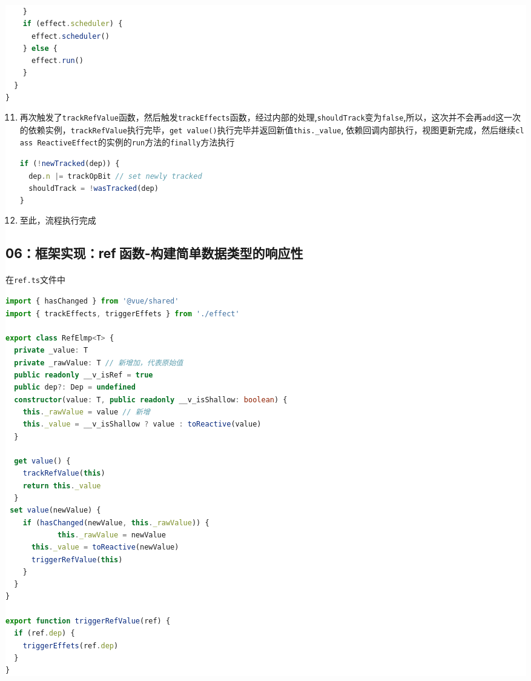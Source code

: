    ```typescript
       }
       if (effect.scheduler) {
         effect.scheduler()
       } else {
         effect.run()
       }
     }
   }
   ```

11. 再次触发了`trackRefValue`函数，然后触发`trackEffects`函数，经过内部的处理,`shouldTrack`变为`false`,所以，这次并不会再`add`这一次的依赖实例，`trackRefValue`执行完毕，`get value()`执行完毕并返回新值`this._value`, 依赖回调内部执行，视图更新完成，然后继续`class ReactiveEffect`的实例的`run`方法的`finally`方法执行

    ```typescript
    if (!newTracked(dep)) {
      dep.n |= trackOpBit // set newly tracked
      shouldTrack = !wasTracked(dep)
    }
    ```

12. 至此，流程执行完成

## 06：框架实现：ref 函数-构建简单数据类型的响应性

在`ref.ts`文件中

```typescript
import { hasChanged } from '@vue/shared'
import { trackEffects, triggerEffets } from './effect'

export class RefElmp<T> {
  private _value: T
  private _rawValue: T // 新增加，代表原始值
  public readonly __v_isRef = true
  public dep?: Dep = undefined
  constructor(value: T, public readonly __v_isShallow: boolean) {
    this._rawValue = value // 新增
    this._value = __v_isShallow ? value : toReactive(value)
  }

  get value() {
    trackRefValue(this)
    return this._value
  }
 set value(newValue) {
    if (hasChanged(newValue, this._rawValue)) {
	 		this._rawValue = newValue
      this._value = toReactive(newValue)
      triggerRefValue(this)
    }
  }
}

export function triggerRefValue(ref) {
  if (ref.dep) {
    triggerEffets(ref.dep)
  }
}
```
